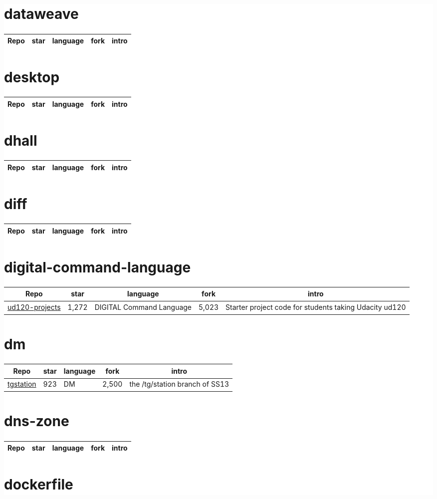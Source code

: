 
# dataweave

Repo|star|language|fork|intro
-|-|-|-|-



# desktop

Repo|star|language|fork|intro
-|-|-|-|-



# dhall

Repo|star|language|fork|intro
-|-|-|-|-



# diff

Repo|star|language|fork|intro
-|-|-|-|-



# digital-command-language

Repo|star|language|fork|intro
-|-|-|-|-
[ud120-projects](https://github.com/udacity/ud120-projects)|1,272|DIGITAL Command Language|5,023|Starter project code for students taking Udacity ud120


# dm

Repo|star|language|fork|intro
-|-|-|-|-
[tgstation](https://github.com/tgstation/tgstation)|923|DM|2,500|the /tg/station branch of SS13


# dns-zone

Repo|star|language|fork|intro
-|-|-|-|-



# dockerfile
